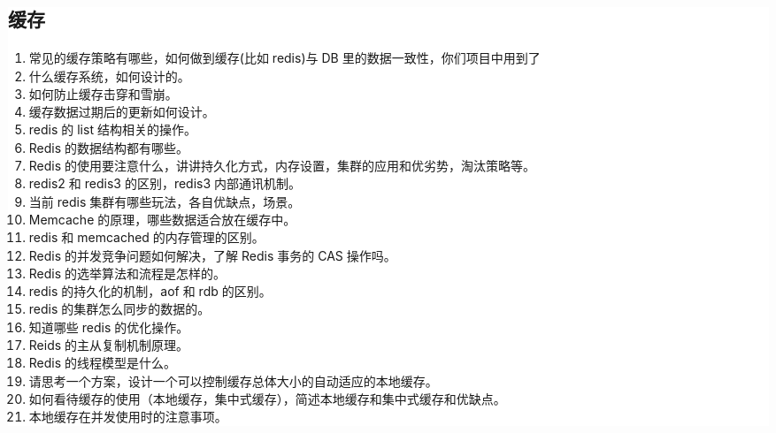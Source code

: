 ## **缓存**

1. 常见的缓存策略有哪些，如何做到缓存(比如 redis)与 DB 里的数据一致性，你们项目中用到了
2. 什么缓存系统，如何设计的。
3. 如何防止缓存击穿和雪崩。
4. 缓存数据过期后的更新如何设计。
5. redis 的 list 结构相关的操作。
6. Redis 的数据结构都有哪些。
7. Redis 的使用要注意什么，讲讲持久化方式，内存设置，集群的应用和优劣势，淘汰策略等。
8. redis2 和 redis3 的区别，redis3 内部通讯机制。
9. 当前 redis 集群有哪些玩法，各自优缺点，场景。
10. Memcache 的原理，哪些数据适合放在缓存中。
11. redis 和 memcached 的内存管理的区别。
12. Redis 的并发竞争问题如何解决，了解 Redis 事务的 CAS 操作吗。
13. Redis 的选举算法和流程是怎样的。
14. redis 的持久化的机制，aof 和 rdb 的区别。
15. redis 的集群怎么同步的数据的。
16. 知道哪些 redis 的优化操作。
17. Reids 的主从复制机制原理。
18. Redis 的线程模型是什么。
19. 请思考一个方案，设计一个可以控制缓存总体大小的自动适应的本地缓存。
20. 如何看待缓存的使用（本地缓存，集中式缓存），简述本地缓存和集中式缓存和优缺点。
21. 本地缓存在并发使用时的注意事项。
